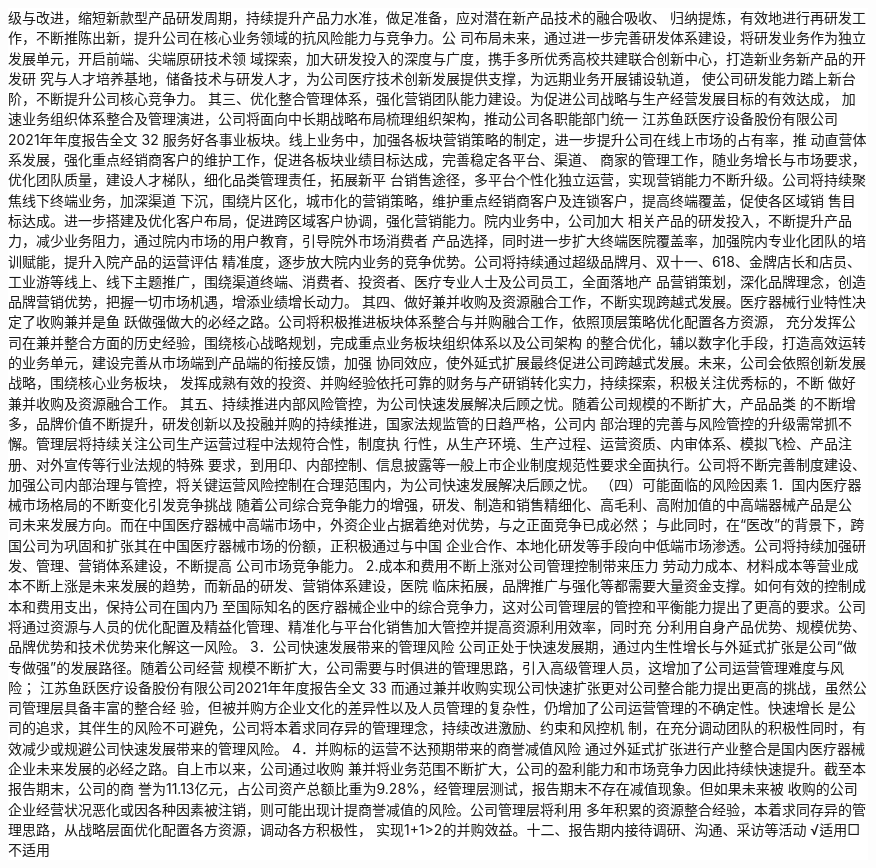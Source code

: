 级与改进，缩短新款型产品研发周期，持续提升产品力水准，做足准备，应对潜在新产品技术的融合吸收、
归纳提炼，有效地进行再研发工作，不断推陈出新，提升公司在核心业务领域的抗风险能力与竞争力。公
司布局未来，通过进一步完善研发体系建设，将研发业务作为独立发展单元，开启前端、尖端原研技术领
域探索，加大研发投入的深度与广度，携手多所优秀高校共建联合创新中心，打造新业务新产品的开发研
究与人才培养基地，储备技术与研发人才，为公司医疗技术创新发展提供支撑，为远期业务开展铺设轨道，
使公司研发能力踏上新台阶，不断提升公司核心竞争力。
其三、优化整合管理体系，强化营销团队能力建设。为促进公司战略与生产经营发展目标的有效达成，
加速业务组织体系整合及管理演进，公司将面向中长期战略布局梳理组织架构，推动公司各职能部门统一
江苏鱼跃医疗设备股份有限公司2021年年度报告全文
32
服务好各事业板块。线上业务中，加强各板块营销策略的制定，进一步提升公司在线上市场的占有率，推
动直营体系发展，强化重点经销商客户的维护工作，促进各板块业绩目标达成，完善稳定各平台、渠道、
商家的管理工作，随业务增长与市场要求，优化团队质量，建设人才梯队，细化品类管理责任，拓展新平
台销售途径，多平台个性化独立运营，实现营销能力不断升级。公司将持续聚焦线下终端业务，加深渠道
下沉，围绕片区化，城市化的营销策略，维护重点经销商客户及连锁客户，提高终端覆盖，促使各区域销
售目标达成。进一步搭建及优化客户布局，促进跨区域客户协调，强化营销能力。院内业务中，公司加大
相关产品的研发投入，不断提升产品力，减少业务阻力，通过院内市场的用户教育，引导院外市场消费者
产品选择，同时进一步扩大终端医院覆盖率，加强院内专业化团队的培训赋能，提升入院产品的运营评估
精准度，逐步放大院内业务的竞争优势。公司将持续通过超级品牌月、双十一、618、金牌店长和店员、
工业游等线上、线下主题推广，围绕渠道终端、消费者、投资者、医疗专业人士及公司员工，全面落地产
品营销策划，深化品牌理念，创造品牌营销优势，把握一切市场机遇，增添业绩增长动力。
其四、做好兼并收购及资源融合工作，不断实现跨越式发展。医疗器械行业特性决定了收购兼并是鱼
跃做强做大的必经之路。公司将积极推进板块体系整合与并购融合工作，依照顶层策略优化配置各方资源，
充分发挥公司在兼并整合方面的历史经验，围绕核心战略规划，完成重点业务板块组织体系以及公司架构
的整合优化，辅以数字化手段，打造高效运转的业务单元，建设完善从市场端到产品端的衔接反馈，加强
协同效应，使外延式扩展最终促进公司跨越式发展。未来，公司会依照创新发展战略，围绕核心业务板块，
发挥成熟有效的投资、并购经验依托可靠的财务与产研销转化实力，持续探索，积极关注优秀标的，不断
做好兼并收购及资源融合工作。
其五、持续推进内部风险管控，为公司快速发展解决后顾之忧。随着公司规模的不断扩大，产品品类
的不断增多，品牌价值不断提升，研发创新以及投融并购的持续推进，国家法规监管的日趋严格，公司内
部治理的完善与风险管控的升级需常抓不懈。管理层将持续关注公司生产运营过程中法规符合性，制度执
行性，从生产环境、生产过程、运营资质、内审体系、模拟飞检、产品注册、对外宣传等行业法规的特殊
要求，到用印、内部控制、信息披露等一般上市企业制度规范性要求全面执行。公司将不断完善制度建设、
加强公司内部治理与管控，将关键运营风险控制在合理范围内，为公司快速发展解决后顾之忧。
（四）可能面临的风险因素
1．国内医疗器械市场格局的不断变化引发竞争挑战
随着公司综合竞争能力的增强，研发、制造和销售精细化、高毛利、高附加值的中高端器械产品是公
司未来发展方向。而在中国医疗器械中高端市场中，外资企业占据着绝对优势，与之正面竞争已成必然；
与此同时，在“医改”的背景下，跨国公司为巩固和扩张其在中国医疗器械市场的份额，正积极通过与中国
企业合作、本地化研发等手段向中低端市场渗透。公司将持续加强研发、管理、营销体系建设，不断提高
公司市场竞争能力。
2.成本和费用不断上涨对公司管理控制带来压力
劳动力成本、材料成本等营业成本不断上涨是未来发展的趋势，而新品的研发、营销体系建设，医院
临床拓展，品牌推广与强化等都需要大量资金支撑。如何有效的控制成本和费用支出，保持公司在国内乃
至国际知名的医疗器械企业中的综合竞争力，这对公司管理层的管控和平衡能力提出了更高的要求。公司
将通过资源与人员的优化配置及精益化管理、精准化与平台化销售加大管控并提高资源利用效率，同时充
分利用自身产品优势、规模优势、品牌优势和技术优势来化解这一风险。
3．公司快速发展带来的管理风险
公司正处于快速发展期，通过内生性增长与外延式扩张是公司“做专做强”的发展路径。随着公司经营
规模不断扩大，公司需要与时俱进的管理思路，引入高级管理人员，这增加了公司运营管理难度与风险；
江苏鱼跃医疗设备股份有限公司2021年年度报告全文
33
而通过兼并收购实现公司快速扩张更对公司整合能力提出更高的挑战，虽然公司管理层具备丰富的整合经
验，但被并购方企业文化的差异性以及人员管理的复杂性，仍增加了公司运营管理的不确定性。快速增长
是公司的追求，其伴生的风险不可避免，公司将本着求同存异的管理理念，持续改进激励、约束和风控机
制，在充分调动团队的积极性同时，有效减少或规避公司快速发展带来的管理风险。
4．并购标的运营不达预期带来的商誉减值风险
通过外延式扩张进行产业整合是国内医疗器械企业未来发展的必经之路。自上市以来，公司通过收购
兼并将业务范围不断扩大，公司的盈利能力和市场竞争力因此持续快速提升。截至本报告期末，公司的商
誉为11.13亿元，占公司资产总额比重为9.28%，经管理层测试，报告期末不存在减值现象。但如果未来被
收购的公司企业经营状况恶化或因各种因素被注销，则可能出现计提商誉减值的风险。公司管理层将利用
多年积累的资源整合经验，本着求同存异的管理思路，从战略层面优化配置各方资源，调动各方积极性，
实现1+1>2的并购效益。十二、报告期内接待调研、沟通、采访等活动
√适用□不适用
